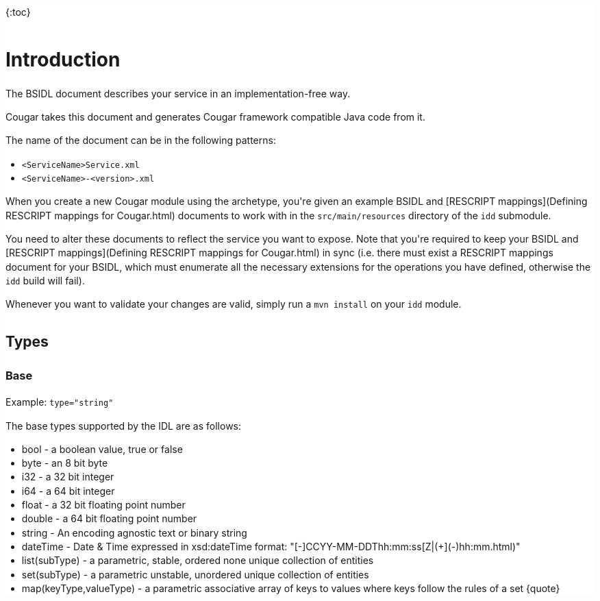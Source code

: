 ---
---
{:toc}

# Introduction

The BSIDL document describes your service in an implementation-free way.

Cougar takes this document and generates Cougar framework compatible Java code from it.

The name of the document can be in the following patterns:

* ```<ServiceName>Service.xml```
* ```<ServiceName>-<version>.xml```

When you create a new Cougar module using the archetype, you're given an example BSIDL and
[RESCRIPT mappings](Defining RESCRIPT mappings for Cougar.html) documents to work with in the ```src/main/resources```
directory of the ```idd``` submodule.

You need to alter these documents to reflect the service you want to expose.  Note that you're required to keep your BSIDL
and [RESCRIPT mappings](Defining RESCRIPT mappings for Cougar.html) in sync (i.e. there must exist a RESCRIPT mappings
document for your BSIDL, which must enumerate all the necessary extensions for the operations you have defined, otherwise
the ```idd``` build will fail).

Whenever you want to validate your changes are valid, simply run a ```mvn install``` on your ```idd``` module. 

## Types

### Base

Example:  ```type="string"```

The base types supported by the IDL are as follows:
* bool - a boolean value, true or false
* byte - an 8 bit byte
* i32 - a 32 bit integer
* i64 - a 64 bit integer
* float - a 32 bit floating point number
* double - a 64 bit floating point number
* string - An encoding agnostic text or binary string
* dateTime - Date & Time expressed in xsd:dateTime format: "\[-\]CCYY-MM-DDThh:mm:ss\[Z\|(+\](-)hh:mm\.html)"
* list(subType) - a parametric, stable, ordered none unique collection of entities
* set(subType) - a parametric unstable, unordered unique collection of entities
* map(keyType,valueType) - a parametric associative array of keys to values where keys follow the rules of a set
{quote}
